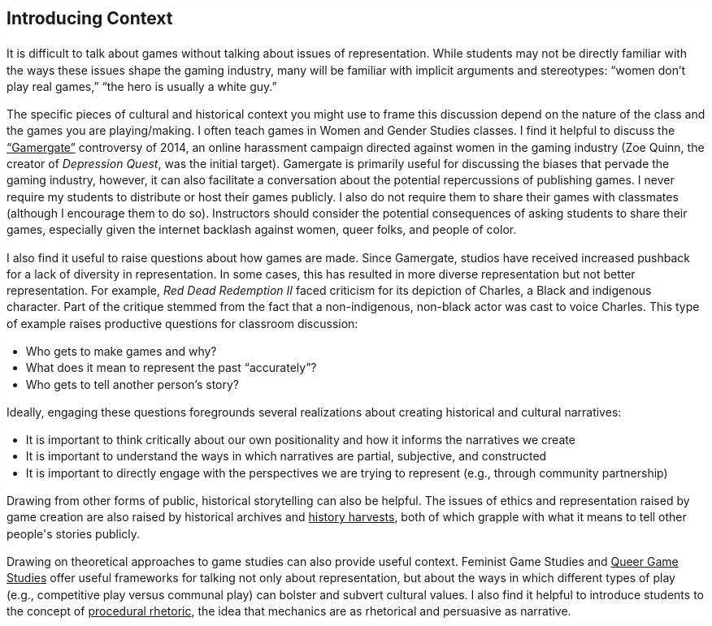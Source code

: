 ## Introducing Context
It is difficult to talk about games without talking about issues of representation. While students may not be directly familiar with the ways these issues shape the gaming industry, many will be familiar with implicit arguments and stereotypes: “women don’t play real games,” “the hero is usually a white guy.” 

The specific pieces of cultural and historical context you might use to frame this discussion depend on the nature of the class and the games you are playing/making. I often teach games in Women and Gender Studies classes. I find it helpful to discuss the [“Gamergate”](https://en.wikipedia.org/wiki/Gamergate_controversy) controversy of 2014, an online harassment campaign directed against women in the gaming industry (Zoe Quinn, the creator of *Depression Quest*, was the initial target). Gamergate is primarily useful for discussing the biases that pervade the gaming industry, however, it can also facilitate a conversation about the potential repercussions of publishing games. I never require my students to distribute or host their games publicly. I also do not require them to share their games with classmates (although I encourage them to do so). Instructors should consider the potential consequences of asking students to share their games, especially given the internet backlash against women, queer folks, and people of color. 

I also find it useful to raise questions about how games are made. Since Gamergate, studios have received increased pushback for a lack of diversity in representation. In some cases, this has resulted in more diverse representation but not better representation. For example, *Red Dead Redemption II* faced criticism for its depiction of Charles, a Black and indigenous character. Part of the critique stemmed from the fact that a non-indigenous, non-black actor was cast to voice Charles. This type of example raises productive questions for classroom discussion: 

* Who gets to make games and why? 
* What does it mean to represent the past “accurately”? 
* Who gets to tell another person’s story?

Ideally, engaging these questions foregrounds several realizations about creating historical and cultural narratives: 

* It is important to think critically about our own positionality and how it informs the narratives we create
* It is important to understand the ways in which narratives are partial, subjective, and constructed
* It is important to directly engage with the perspectives we are trying to represent (e.g., through community partnership)

Drawing from other forms of public, historical storytelling can also be helpful. The issues of ethics and representation raised by game creation are also raised by historical archives and [history harvests](https://www.historians.org/publications-and-directories/perspectives-on-history/january-2013/history-harvests), both of which grapple with what it means to tell other people's stories publicly. 

Drawing on theoretical approaches to game studies can also provide useful context. Feminist Game Studies and [Queer Game Studies](https://www.upress.umn.edu/book-division/books/queer-game-studies) offer useful frameworks for talking not only about representation, but about the ways in which different types of play (e.g., competitive play versus communal play) can bolster and subvert cultural values. I also find it helpful to introduce students to the concept of [procedural rhetoric](https://en.wikipedia.org/wiki/Procedural_rhetoric#:~:text=Procedural%20rhetoric%20analyzes%20the%20art,to%20convey%20a%20particular%20ideology.), the idea that mechanics are as rhetorical and persuasive as narrative. 
